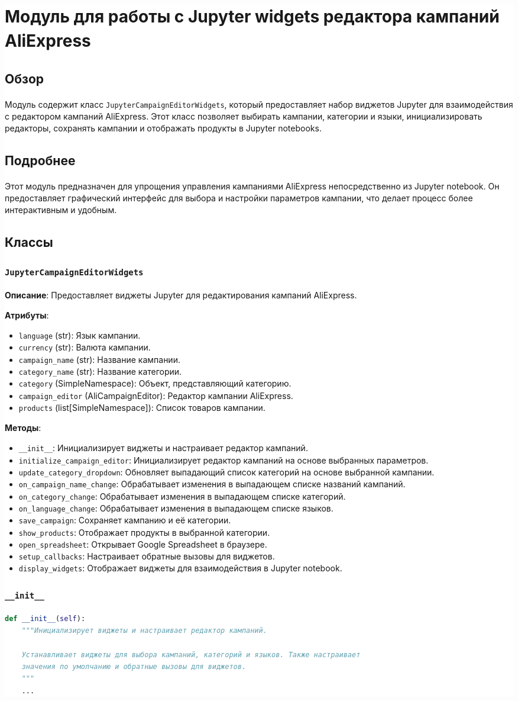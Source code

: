# Модуль для работы с Jupyter widgets редактора кампаний AliExpress

## Обзор

Модуль содержит класс `JupyterCampaignEditorWidgets`, который предоставляет набор виджетов Jupyter для взаимодействия с редактором кампаний AliExpress. Этот класс позволяет выбирать кампании, категории и языки, инициализировать редакторы, сохранять кампании и отображать продукты в Jupyter notebooks.

## Подробнее

Этот модуль предназначен для упрощения управления кампаниями AliExpress непосредственно из Jupyter notebook. Он предоставляет графический интерфейс для выбора и настройки параметров кампании, что делает процесс более интерактивным и удобным.

## Классы

### `JupyterCampaignEditorWidgets`

**Описание**: Предоставляет виджеты Jupyter для редактирования кампаний AliExpress.

**Атрибуты**:
- `language` (str): Язык кампании.
- `currency` (str): Валюта кампании.
- `campaign_name` (str): Название кампании.
- `category_name` (str): Название категории.
- `category` (SimpleNamespace): Объект, представляющий категорию.
- `campaign_editor` (AliCampaignEditor): Редактор кампании AliExpress.
- `products` (list[SimpleNamespace]): Список товаров кампании.

**Методы**:
- `__init__`: Инициализирует виджеты и настраивает редактор кампаний.
- `initialize_campaign_editor`: Инициализирует редактор кампаний на основе выбранных параметров.
- `update_category_dropdown`: Обновляет выпадающий список категорий на основе выбранной кампании.
- `on_campaign_name_change`: Обрабатывает изменения в выпадающем списке названий кампаний.
- `on_category_change`: Обрабатывает изменения в выпадающем списке категорий.
- `on_language_change`: Обрабатывает изменения в выпадающем списке языков.
- `save_campaign`: Сохраняет кампанию и её категории.
- `show_products`: Отображает продукты в выбранной категории.
- `open_spreadsheet`: Открывает Google Spreadsheet в браузере.
- `setup_callbacks`: Настраивает обратные вызовы для виджетов.
- `display_widgets`: Отображает виджеты для взаимодействия в Jupyter notebook.

### `__init__`

```python
def __init__(self):
    """Инициализирует виджеты и настраивает редактор кампаний.

    Устанавливает виджеты для выбора кампаний, категорий и языков. Также настраивает
    значения по умолчанию и обратные вызовы для виджетов.
    """
    ...
```
